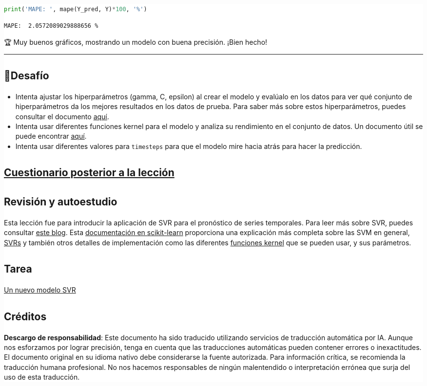 
```python
print('MAPE: ', mape(Y_pred, Y)*100, '%')
```

```output
MAPE:  2.0572089029888656 %
```

🏆 Muy buenos gráficos, mostrando un modelo con buena precisión. ¡Bien hecho!

---

## 🚀Desafío

- Intenta ajustar los hiperparámetros (gamma, C, epsilon) al crear el modelo y evalúalo en los datos para ver qué conjunto de hiperparámetros da los mejores resultados en los datos de prueba. Para saber más sobre estos hiperparámetros, puedes consultar el documento [aquí](https://scikit-learn.org/stable/modules/svm.html#parameters-of-the-rbf-kernel). 
- Intenta usar diferentes funciones kernel para el modelo y analiza su rendimiento en el conjunto de datos. Un documento útil se puede encontrar [aquí](https://scikit-learn.org/stable/modules/svm.html#kernel-functions).
- Intenta usar diferentes valores para `timesteps` para que el modelo mire hacia atrás para hacer la predicción.

## [Cuestionario posterior a la lección](https://gray-sand-07a10f403.1.azurestaticapps.net/quiz/52/)

## Revisión y autoestudio

Esta lección fue para introducir la aplicación de SVR para el pronóstico de series temporales. Para leer más sobre SVR, puedes consultar [este blog](https://www.analyticsvidhya.com/blog/2020/03/support-vector-regression-tutorial-for-machine-learning/). Esta [documentación en scikit-learn](https://scikit-learn.org/stable/modules/svm.html) proporciona una explicación más completa sobre las SVM en general, [SVRs](https://scikit-learn.org/stable/modules/svm.html#regression) y también otros detalles de implementación como las diferentes [funciones kernel](https://scikit-learn.org/stable/modules/svm.html#kernel-functions) que se pueden usar, y sus parámetros.

## Tarea

[Un nuevo modelo SVR](assignment.md)

## Créditos

[^1]: El texto, código y salida en esta sección fueron contribuidos por [@AnirbanMukherjeeXD](https://github.com/AnirbanMukherjeeXD)
[^2]: El texto, código y salida en esta sección fueron tomados de [ARIMA](https://github.com/microsoft/ML-For-Beginners/tree/main/7-TimeSeries/2-ARIMA)

**Descargo de responsabilidad**:
Este documento ha sido traducido utilizando servicios de traducción automática por IA. Aunque nos esforzamos por lograr precisión, tenga en cuenta que las traducciones automáticas pueden contener errores o inexactitudes. El documento original en su idioma nativo debe considerarse la fuente autorizada. Para información crítica, se recomienda la traducción humana profesional. No nos hacemos responsables de ningún malentendido o interpretación errónea que surja del uso de esta traducción.